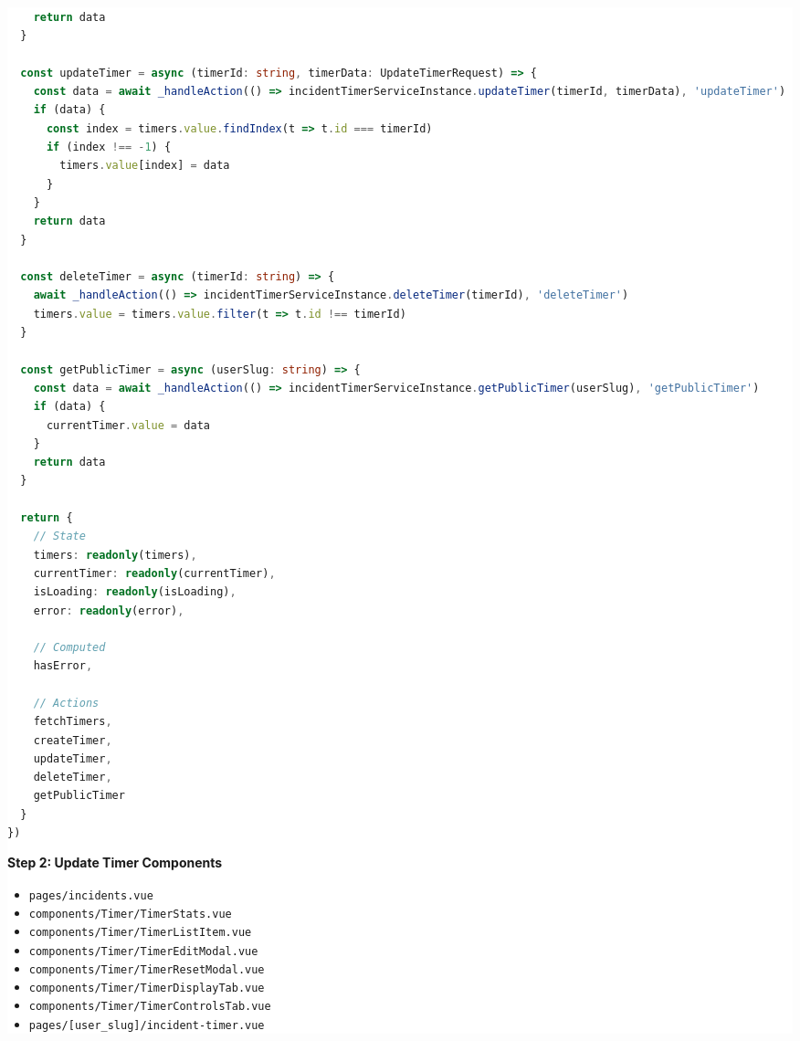 ```typescript
    return data
  }

  const updateTimer = async (timerId: string, timerData: UpdateTimerRequest) => {
    const data = await _handleAction(() => incidentTimerServiceInstance.updateTimer(timerId, timerData), 'updateTimer')
    if (data) {
      const index = timers.value.findIndex(t => t.id === timerId)
      if (index !== -1) {
        timers.value[index] = data
      }
    }
    return data
  }

  const deleteTimer = async (timerId: string) => {
    await _handleAction(() => incidentTimerServiceInstance.deleteTimer(timerId), 'deleteTimer')
    timers.value = timers.value.filter(t => t.id !== timerId)
  }

  const getPublicTimer = async (userSlug: string) => {
    const data = await _handleAction(() => incidentTimerServiceInstance.getPublicTimer(userSlug), 'getPublicTimer')
    if (data) {
      currentTimer.value = data
    }
    return data
  }

  return {
    // State
    timers: readonly(timers),
    currentTimer: readonly(currentTimer),
    isLoading: readonly(isLoading),
    error: readonly(error),
    
    // Computed
    hasError,
    
    // Actions
    fetchTimers,
    createTimer,
    updateTimer,
    deleteTimer,
    getPublicTimer
  }
})
```

**Step 2: Update Timer Components**
- `pages/incidents.vue`
- `components/Timer/TimerStats.vue`
- `components/Timer/TimerListItem.vue`
- `components/Timer/TimerEditModal.vue`
- `components/Timer/TimerResetModal.vue`
- `components/Timer/TimerDisplayTab.vue`
- `components/Timer/TimerControlsTab.vue`
- `pages/[user_slug]/incident-timer.vue`
